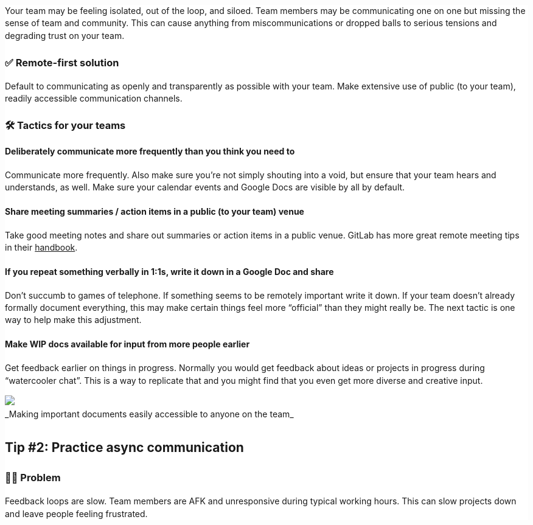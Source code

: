 Your team may be feeling isolated, out of the loop, and siloed. Team members may be communicating one on one but missing the sense of team and community. This can cause anything from miscommunications or dropped balls to serious tensions and degrading trust on your team.

  

### ✅ Remote-first solution

Default to communicating as openly and transparently as possible with your team. Make extensive use of public (to your team), readily accessible communication channels.

  

### 🛠 Tactics for your teams

#### Deliberately communicate more frequently than you think you need to

Communicate more frequently. Also make sure you’re not simply shouting into a void, but ensure that your team hears and understands, as well. Make sure your calendar events and Google Docs are visible by all by default.

#### Share meeting summaries / action items in a public (to your team) venue

Take good meeting notes and share out summaries or action items in a public venue. GitLab has more great remote meeting tips in their [handbook](https://about.gitlab.com/company/culture/all-remote/meetings/).

#### If you repeat something verbally in 1:1s, write it down in a Google Doc and share

Don’t succumb to games of telephone. If something seems to be remotely important write it down. If your team doesn’t already formally document everything, this may make certain things feel more “official” than they might really be. The next tactic is one way to help make this adjustment.

#### Make WIP docs available for input from more people earlier

Get feedback earlier on things in progress. Normally you would get feedback about ideas or projects in progress during “watercooler chat”. This is a way to replicate that and you might find that you even get more diverse and creative input.


<img src="https://lh3.googleusercontent.com/4ZoTo6RKCAYXLwF_RPvnBYdtN_Q0EQ_2diwx4_JHoBrdfTfd42fe45WctyDdpPcLw4XfgrslXSEzG3jpuiTk_aK_aPTAPDd0nHlTGKX3Tm47n9J9CDRNkWhipQWYR1_q63q7qwqB">
<figcaption>_Making important documents easily accessible to anyone on the team_</figcaption>
  

## Tip #2: Practice async communication

### 🙅‍♀️ Problem

Feedback loops are slow. Team members are AFK and unresponsive during typical working hours. This can slow projects down and leave people feeling frustrated.

  